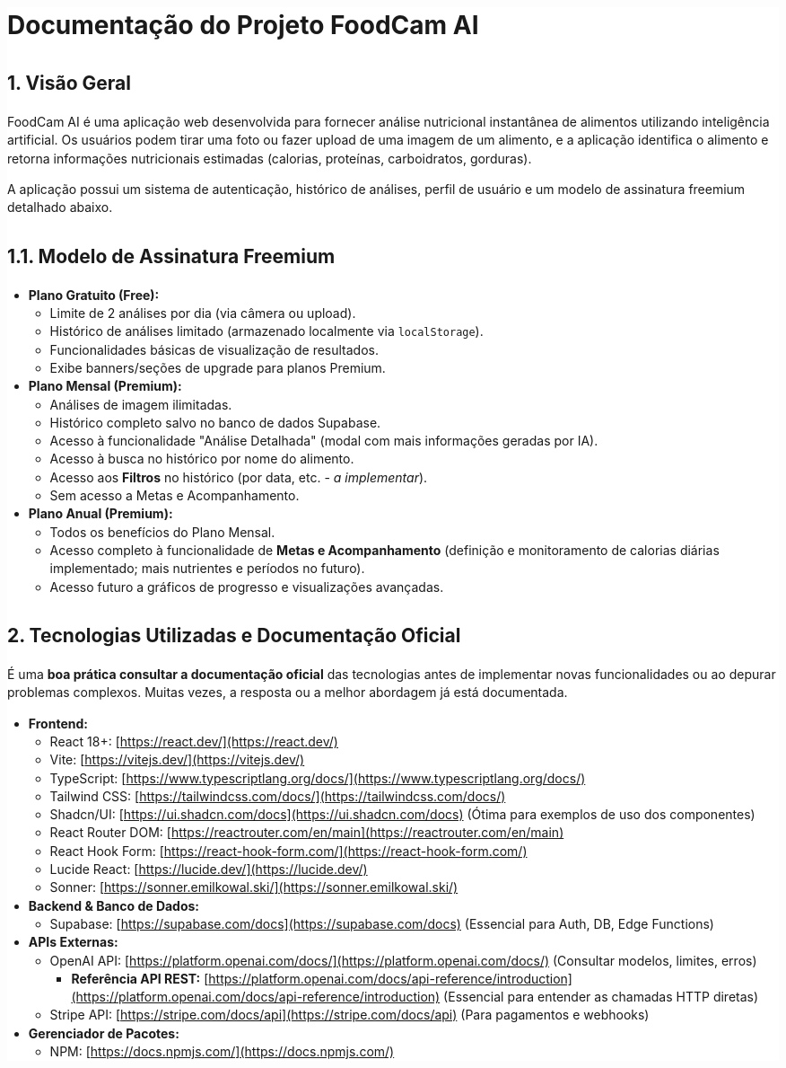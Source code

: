 # Documentação do Projeto FoodCam AI

## 1. Visão Geral

FoodCam AI é uma aplicação web desenvolvida para fornecer análise nutricional instantânea de alimentos utilizando inteligência artificial. Os usuários podem tirar uma foto ou fazer upload de uma imagem de um alimento, e a aplicação identifica o alimento e retorna informações nutricionais estimadas (calorias, proteínas, carboidratos, gorduras).

A aplicação possui um sistema de autenticação, histórico de análises, perfil de usuário e um modelo de assinatura freemium detalhado abaixo.

## 1.1. Modelo de Assinatura Freemium

*   **Plano Gratuito (Free):**
    *   Limite de 2 análises por dia (via câmera ou upload).
    *   Histórico de análises limitado (armazenado localmente via `localStorage`).
    *   Funcionalidades básicas de visualização de resultados.
    *   Exibe banners/seções de upgrade para planos Premium.
*   **Plano Mensal (Premium):**
    *   Análises de imagem ilimitadas.
    *   Histórico completo salvo no banco de dados Supabase.
    *   Acesso à funcionalidade "Análise Detalhada" (modal com mais informações geradas por IA).
    *   Acesso à busca no histórico por nome do alimento.
    *   Acesso aos **Filtros** no histórico (por data, etc. - *a implementar*).
    *   Sem acesso a Metas e Acompanhamento.
*   **Plano Anual (Premium):**
    *   Todos os benefícios do Plano Mensal.
    *   Acesso completo à funcionalidade de **Metas e Acompanhamento** (definição e monitoramento de calorias diárias implementado; mais nutrientes e períodos no futuro).
    *   Acesso futuro a gráficos de progresso e visualizações avançadas.

## 2. Tecnologias Utilizadas e Documentação Oficial

É uma **boa prática consultar a documentação oficial** das tecnologias antes de implementar novas funcionalidades ou ao depurar problemas complexos. Muitas vezes, a resposta ou a melhor abordagem já está documentada.

*   **Frontend:**
    *   React 18+: [https://react.dev/](https://react.dev/)
    *   Vite: [https://vitejs.dev/](https://vitejs.dev/)
    *   TypeScript: [https://www.typescriptlang.org/docs/](https://www.typescriptlang.org/docs/)
    *   Tailwind CSS: [https://tailwindcss.com/docs/](https://tailwindcss.com/docs/)
    *   Shadcn/UI: [https://ui.shadcn.com/docs](https://ui.shadcn.com/docs) (Ótima para exemplos de uso dos componentes)
    *   React Router DOM: [https://reactrouter.com/en/main](https://reactrouter.com/en/main)
    *   React Hook Form: [https://react-hook-form.com/](https://react-hook-form.com/)
    *   Lucide React: [https://lucide.dev/](https://lucide.dev/)
    *   Sonner: [https://sonner.emilkowal.ski/](https://sonner.emilkowal.ski/)
*   **Backend & Banco de Dados:**
    *   Supabase: [https://supabase.com/docs](https://supabase.com/docs) (Essencial para Auth, DB, Edge Functions)
*   **APIs Externas:**
    *   OpenAI API: [https://platform.openai.com/docs/](https://platform.openai.com/docs/) (Consultar modelos, limites, erros)
        *   **Referência API REST:** [https://platform.openai.com/docs/api-reference/introduction](https://platform.openai.com/docs/api-reference/introduction) (Essencial para entender as chamadas HTTP diretas)
    *   Stripe API: [https://stripe.com/docs/api](https://stripe.com/docs/api) (Para pagamentos e webhooks)
*   **Gerenciador de Pacotes:**
    *   NPM: [https://docs.npmjs.com/](https://docs.npmjs.com/)
